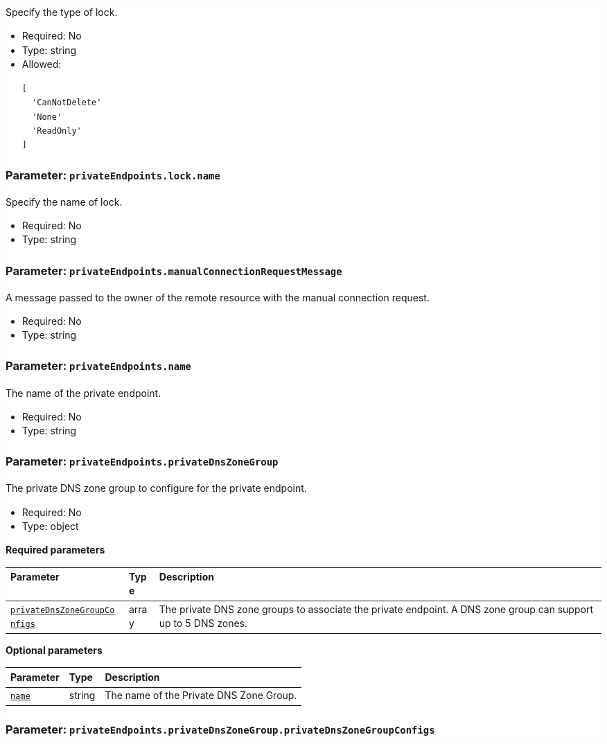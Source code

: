 Specify the type of lock.

- Required: No
- Type: string
- Allowed:
  ```Bicep
  [
    'CanNotDelete'
    'None'
    'ReadOnly'
  ]
  ```

### Parameter: `privateEndpoints.lock.name`

Specify the name of lock.

- Required: No
- Type: string

### Parameter: `privateEndpoints.manualConnectionRequestMessage`

A message passed to the owner of the remote resource with the manual connection request.

- Required: No
- Type: string

### Parameter: `privateEndpoints.name`

The name of the private endpoint.

- Required: No
- Type: string

### Parameter: `privateEndpoints.privateDnsZoneGroup`

The private DNS zone group to configure for the private endpoint.

- Required: No
- Type: object

**Required parameters**

| Parameter | Type | Description |
| :-- | :-- | :-- |
| [`privateDnsZoneGroupConfigs`](#parameter-privateendpointsprivatednszonegroupprivatednszonegroupconfigs) | array | The private DNS zone groups to associate the private endpoint. A DNS zone group can support up to 5 DNS zones. |

**Optional parameters**

| Parameter | Type | Description |
| :-- | :-- | :-- |
| [`name`](#parameter-privateendpointsprivatednszonegroupname) | string | The name of the Private DNS Zone Group. |

### Parameter: `privateEndpoints.privateDnsZoneGroup.privateDnsZoneGroupConfigs`
